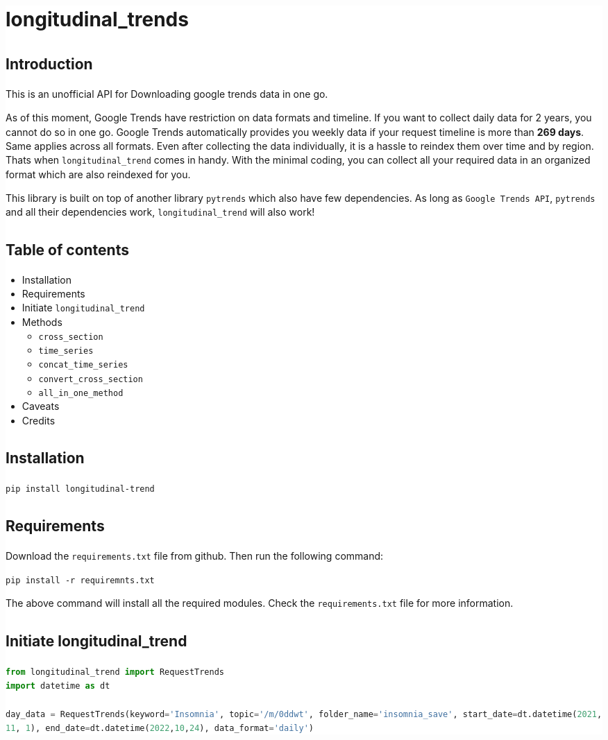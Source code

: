 # longitudinal_trends

## Introduction

This is an unofficial API for Downloading google trends data in one go.

As of this moment, Google Trends have restriction on data formats and timeline. If you want to collect daily data for 2 years, you cannot do so in one go. Google Trends automatically provides you weekly data if your request timeline is more than **269 days**. Same applies across all formats. Even after collecting the data individually, it is a hassle to reindex them over time and by region. Thats when `longitudinal_trend` comes in handy. With the minimal coding, you can collect all your required data in an organized format which are also reindexed for you.

This library is built on top of another library `pytrends` which also have few dependencies. As long as `Google Trends API`, `pytrends` and all their dependencies work, `longitudinal_trend` will also work!

## Table of contents

* Installation
* Requirements
* Initiate `longitudinal_trend`
* Methods
  * `cross_section`
  * `time_series`
  * `concat_time_series`
  * `convert_cross_section`
  * `all_in_one_method`
* Caveats
* Credits

## Installation

`pip install longitudinal-trend`

## Requirements

Download the `requirements.txt` file from github. Then run the following command:

`pip install -r requiremnts.txt`

The above command will install all the required modules. Check the `requirements.txt` file for more information.

## Initiate longitudinal_trend

```python
from longitudinal_trend import RequestTrends
import datetime as dt

day_data = RequestTrends(keyword='Insomnia', topic='/m/0ddwt', folder_name='insomnia_save', start_date=dt.datetime(2021, 11, 1), end_date=dt.datetime(2022,10,24), data_format='daily')
```
